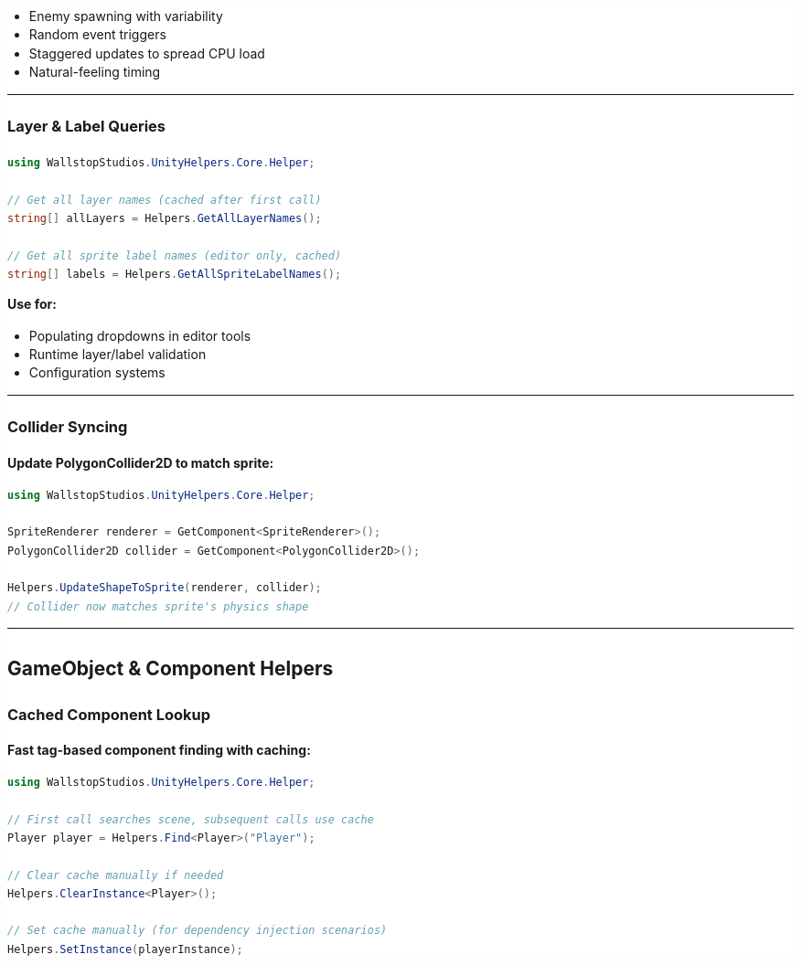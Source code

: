 - Enemy spawning with variability
- Random event triggers
- Staggered updates to spread CPU load
- Natural-feeling timing

---

### Layer & Label Queries

```csharp
using WallstopStudios.UnityHelpers.Core.Helper;

// Get all layer names (cached after first call)
string[] allLayers = Helpers.GetAllLayerNames();

// Get all sprite label names (editor only, cached)
string[] labels = Helpers.GetAllSpriteLabelNames();
```

**Use for:**

- Populating dropdowns in editor tools
- Runtime layer/label validation
- Configuration systems

---

### Collider Syncing

**Update PolygonCollider2D to match sprite:**

```csharp
using WallstopStudios.UnityHelpers.Core.Helper;

SpriteRenderer renderer = GetComponent<SpriteRenderer>();
PolygonCollider2D collider = GetComponent<PolygonCollider2D>();

Helpers.UpdateShapeToSprite(renderer, collider);
// Collider now matches sprite's physics shape
```

---

<a id="gameobject--component-helpers"></a>

## GameObject & Component Helpers

### Cached Component Lookup

**Fast tag-based component finding with caching:**

```csharp
using WallstopStudios.UnityHelpers.Core.Helper;

// First call searches scene, subsequent calls use cache
Player player = Helpers.Find<Player>("Player");

// Clear cache manually if needed
Helpers.ClearInstance<Player>();

// Set cache manually (for dependency injection scenarios)
Helpers.SetInstance(playerInstance);
```
